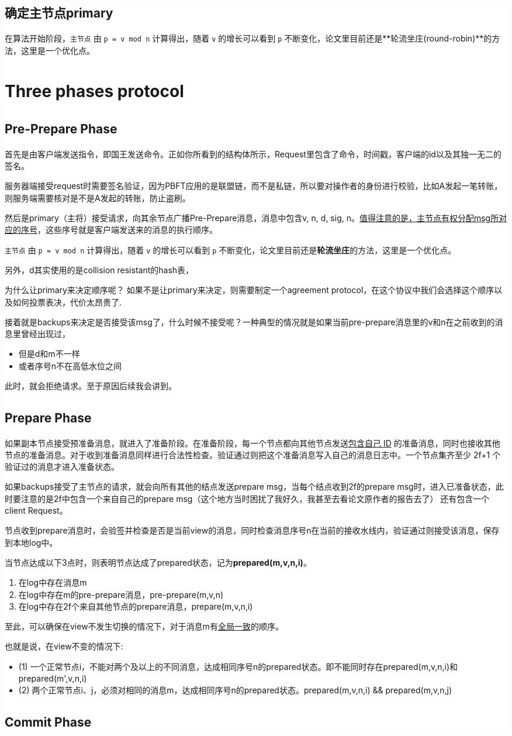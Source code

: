 ## 确定主节点primary

在算法开始阶段，`主节点` 由 `p = v mod n` 计算得出，随着 `v` 的增长可以看到 `p` 不断变化，论文里目前还是**轮流坐庄(round-robin)**的方法，这里是一个优化点。

# Three phases protocol

## Pre-Prepare Phase

首先是由客户端发送指令，即国王发送命令。正如你所看到的结构体所示，Request里包含了命令，时间戳，客户端的id以及其独一无二的签名。

服务器端接受request时需要签名验证，因为PBFT应用的是联盟链，而不是私链，所以要对操作者的身份进行校验，比如A发起一笔转账，则服务端需要核对是不是A发起的转账，防止盗刷。

然后是primary（主将）接受请求，向其余节点广播Pre-Prepare消息，消息中包含v, n, d, sig, n。<u>值得注意的是，主节点有权分配msg所对应的序号</u>，这些序号就是客户端发送来的消息的执行顺序。

`主节点` 由 `p = v mod n` 计算得出，随着 `v` 的增长可以看到 `p` 不断变化，论文里目前还是**轮流坐庄**的方法，这里是一个优化点。

另外，d其实使用的是collision resistant的hash表，

为什么让primary来决定顺序呢？  如果不是让primary来决定，则需要制定一个agreement protocol，在这个协议中我们会选择这个顺序以及如何投票表决，代价太昂贵了. 

接着就是backups来决定是否接受该msg了，什么时候不接受呢？一种典型的情况就是如果当前pre-prepare消息里的v和n在之前收到的消息里曾经出现过，

* 但是d和m不一样
* 或者序号n不在高低水位之间

此时，就会拒绝请求。至于原因后续我会讲到。

## Prepare Phase

如果副本节点接受预准备消息，就进入了准备阶段。在准备阶段，每一个节点都向其他节点发送<u>包含自己 ID</u> 的准备消息，同时也接收其他节点的准备消息。对于收到准备消息同样进行合法性检查。验证通过则把这个准备消息写入自己的消息日志中。一个节点集齐至少 2f+1 个验证过的消息才进入准备状态。

如果backups接受了主节点的请求，就会向所有其他的结点发送prepare msg，当每个结点收到2f的prepare msg时，进入已准备状态，此时要注意的是2f中包含一个来自自己的prepare msg（这个地方当时困扰了我好久，我甚至去看论文原作者的报告去了）
还有包含一个client Request。

节点收到prepare消息时，会验签并检查是否是当前view的消息，同时检查消息序号n在当前的接收水线内，验证通过则接受该消息，保存到本地log中。

当节点达成以下3点时，则表明节点达成了prepared状态，记为**prepared(m,v,n,i)**。

1. 在log中存在消息m
2. 在log中存在m的pre-prepare消息，pre-prepare(m,v,n)
3. 在log中存在2f个来自其他节点的prepare消息，prepare(m,v,n,i)

至此，可以确保在view不发生切换的情况下，对于消息m有[全局一致]()的顺序。

也就是说，在view不变的情况下:

- (1) 一个正常节点i，不能对两个及以上的不同消息，达成相同序号n的prepared状态。即不能同时存在prepared(m,v,n,i)和prepared(m',v,n,i)
- (2) 两个正常节点i、j，必须对相同的消息m，达成相同序号n的prepared状态。prepared(m,v,n,i) && prepared(m,v,n,j)



## Commit Phase
